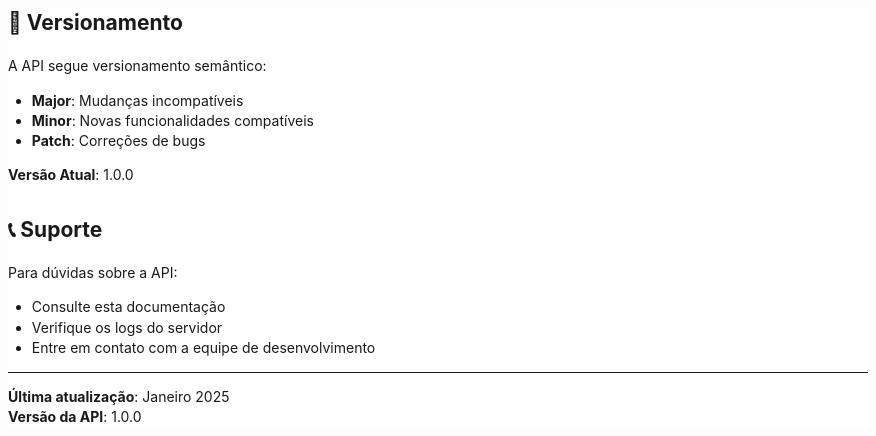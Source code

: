 ## 🔄 Versionamento

A API segue versionamento semântico:
- **Major**: Mudanças incompatíveis
- **Minor**: Novas funcionalidades compatíveis
- **Patch**: Correções de bugs

**Versão Atual**: 1.0.0

## 📞 Suporte

Para dúvidas sobre a API:
- Consulte esta documentação
- Verifique os logs do servidor
- Entre em contato com a equipe de desenvolvimento

---

**Última atualização**: Janeiro 2025  
**Versão da API**: 1.0.0